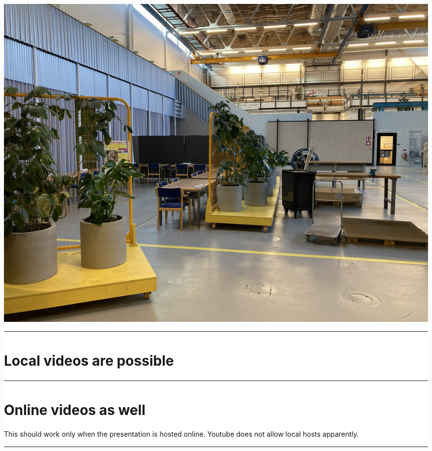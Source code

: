 ![bg right](fuse.jpg)

---

# Local videos are possible 

<video controls src="pb-ars.mp4" width="800"></video>

---

# Online videos as well 

<iframe width="560" height="315" src="https://www.youtube.com/embed/nx2Nj3I7NyU?si=5D-PemuLUUt3qepd&amp;controls=0" title="YouTube video player" frameborder="0" allow="accelerometer; autoplay; clipboard-write; encrypted-media; gyroscope; picture-in-picture; web-share" referrerpolicy="strict-origin-when-cross-origin" allowfullscreen></iframe>

This should work only when the presentation is hosted online. Youtube does not allow local hosts apparently.

---
